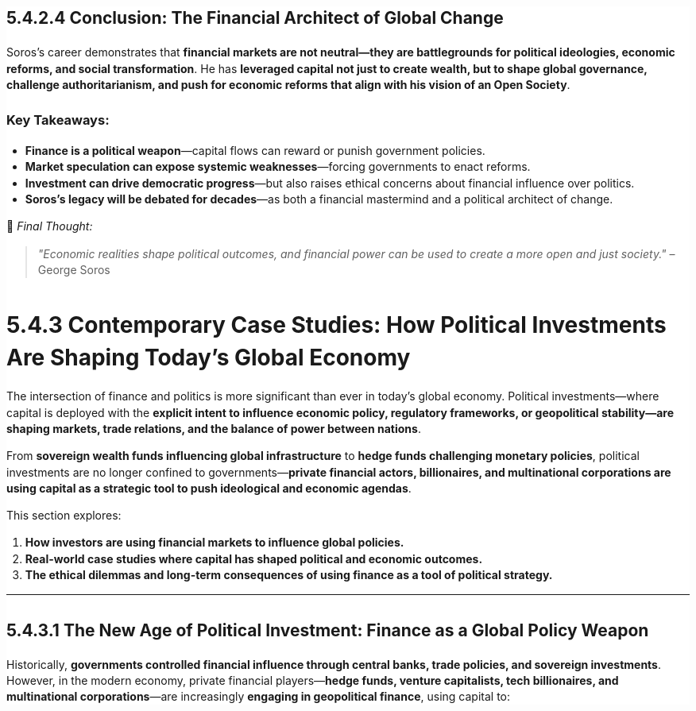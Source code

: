 ## **5.4.2.4 Conclusion: The Financial Architect of Global Change**

Soros’s career demonstrates that **financial markets are not neutral—they are battlegrounds for political ideologies, economic reforms, and social transformation**. He has **leveraged capital not just to create wealth, but to shape global governance, challenge authoritarianism, and push for economic reforms that align with his vision of an Open Society**.

### **Key Takeaways:**

- **Finance is a political weapon**—capital flows can reward or punish government policies.
- **Market speculation can expose systemic weaknesses**—forcing governments to enact reforms.
- **Investment can drive democratic progress**—but also raises ethical concerns about financial influence over politics.
- **Soros’s legacy will be debated for decades**—as both a financial mastermind and a political architect of change.

🔹 *Final Thought:*

> *"Economic realities shape political outcomes, and financial power can be used to create a more open and just society."* – George Soros





# **5.4.3 Contemporary Case Studies: How Political Investments Are Shaping Today’s Global Economy**

The intersection of finance and politics is more significant than ever in today’s global economy. Political investments—where capital is deployed with the **explicit intent to influence economic policy, regulatory frameworks, or geopolitical stability—are shaping markets, trade relations, and the balance of power between nations**.

From **sovereign wealth funds influencing global infrastructure** to **hedge funds challenging monetary policies**, political investments are no longer confined to governments—**private financial actors, billionaires, and multinational corporations are using capital as a strategic tool to push ideological and economic agendas**.

This section explores:

1. **How investors are using financial markets to influence global policies.**
2. **Real-world case studies where capital has shaped political and economic outcomes.**
3. **The ethical dilemmas and long-term consequences of using finance as a tool of political strategy.**

------

## **5.4.3.1 The New Age of Political Investment: Finance as a Global Policy Weapon**

Historically, **governments controlled financial influence through central banks, trade policies, and sovereign investments**. However, in the modern economy, private financial players—**hedge funds, venture capitalists, tech billionaires, and multinational corporations**—are increasingly **engaging in geopolitical finance**, using capital to:
